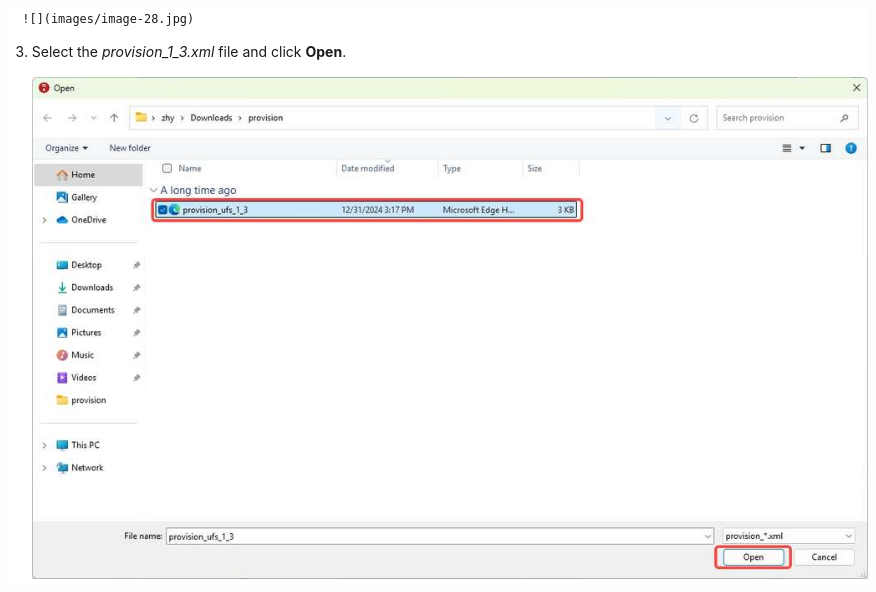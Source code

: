       ![](images/image-28.jpg)

   3. Select the *provision\_1\_3.xml* file and click **Open**.

      ![](images/image-29.jpg)
